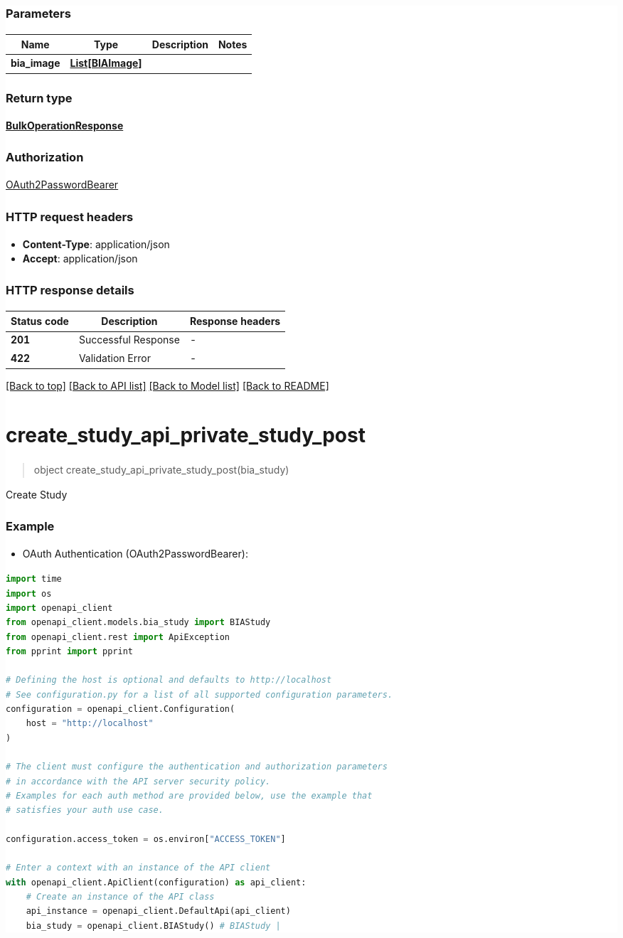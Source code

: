 
### Parameters

Name | Type | Description  | Notes
------------- | ------------- | ------------- | -------------
 **bia_image** | [**List[BIAImage]**](BIAImage.md)|  | 

### Return type

[**BulkOperationResponse**](BulkOperationResponse.md)

### Authorization

[OAuth2PasswordBearer](../README.md#OAuth2PasswordBearer)

### HTTP request headers

 - **Content-Type**: application/json
 - **Accept**: application/json

### HTTP response details
| Status code | Description | Response headers |
|-------------|-------------|------------------|
**201** | Successful Response |  -  |
**422** | Validation Error |  -  |

[[Back to top]](#) [[Back to API list]](../README.md#documentation-for-api-endpoints) [[Back to Model list]](../README.md#documentation-for-models) [[Back to README]](../README.md)

# **create_study_api_private_study_post**
> object create_study_api_private_study_post(bia_study)

Create Study

### Example

* OAuth Authentication (OAuth2PasswordBearer):
```python
import time
import os
import openapi_client
from openapi_client.models.bia_study import BIAStudy
from openapi_client.rest import ApiException
from pprint import pprint

# Defining the host is optional and defaults to http://localhost
# See configuration.py for a list of all supported configuration parameters.
configuration = openapi_client.Configuration(
    host = "http://localhost"
)

# The client must configure the authentication and authorization parameters
# in accordance with the API server security policy.
# Examples for each auth method are provided below, use the example that
# satisfies your auth use case.

configuration.access_token = os.environ["ACCESS_TOKEN"]

# Enter a context with an instance of the API client
with openapi_client.ApiClient(configuration) as api_client:
    # Create an instance of the API class
    api_instance = openapi_client.DefaultApi(api_client)
    bia_study = openapi_client.BIAStudy() # BIAStudy | 

```